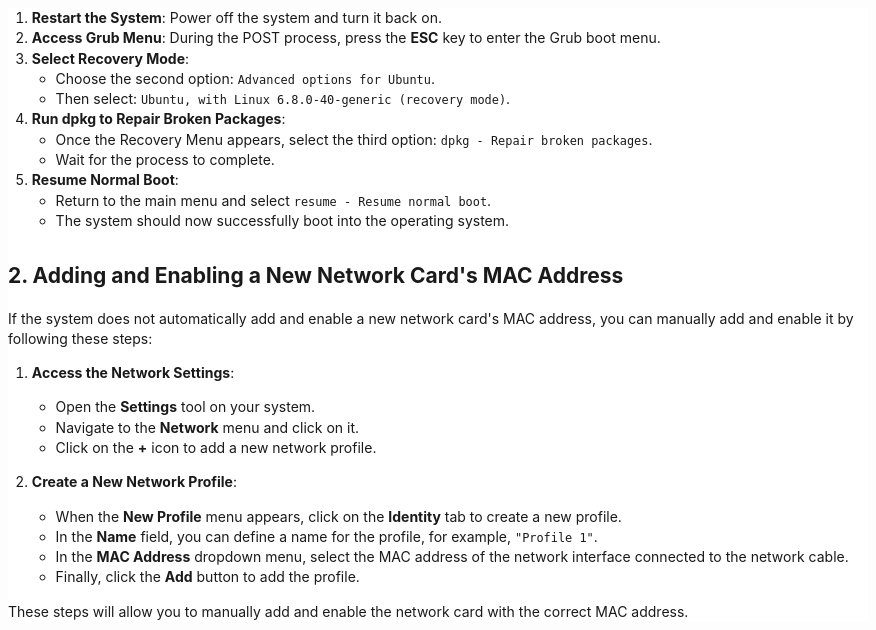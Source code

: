 1. **Restart the System**: Power off the system and turn it back on.
2. **Access Grub Menu**: During the POST process, press the **ESC** key to enter the Grub boot menu.
3. **Select Recovery Mode**:
   - Choose the second option: `Advanced options for Ubuntu`.
   - Then select: `Ubuntu, with Linux 6.8.0-40-generic (recovery mode)`.
4. **Run dpkg to Repair Broken Packages**:
   - Once the Recovery Menu appears, select the third option: `dpkg - Repair broken packages`.
   - Wait for the process to complete.
5. **Resume Normal Boot**:
   - Return to the main menu and select `resume - Resume normal boot`.
   - The system should now successfully boot into the operating system.

## 2. Adding and Enabling a New Network Card's MAC Address

If the system does not automatically add and enable a new network card's MAC address, you can manually add and enable it by following these steps:

1. **Access the Network Settings**:
   - Open the **Settings** tool on your system.
   - Navigate to the **Network** menu and click on it.
   - Click on the **+** icon to add a new network profile.

2. **Create a New Network Profile**:
   - When the **New Profile** menu appears, click on the **Identity** tab to create a new profile.
   - In the **Name** field, you can define a name for the profile, for example, `"Profile 1"`.
   - In the **MAC Address** dropdown menu, select the MAC address of the network interface connected to the network cable.
   - Finally, click the **Add** button to add the profile.

These steps will allow you to manually add and enable the network card with the correct MAC address.

